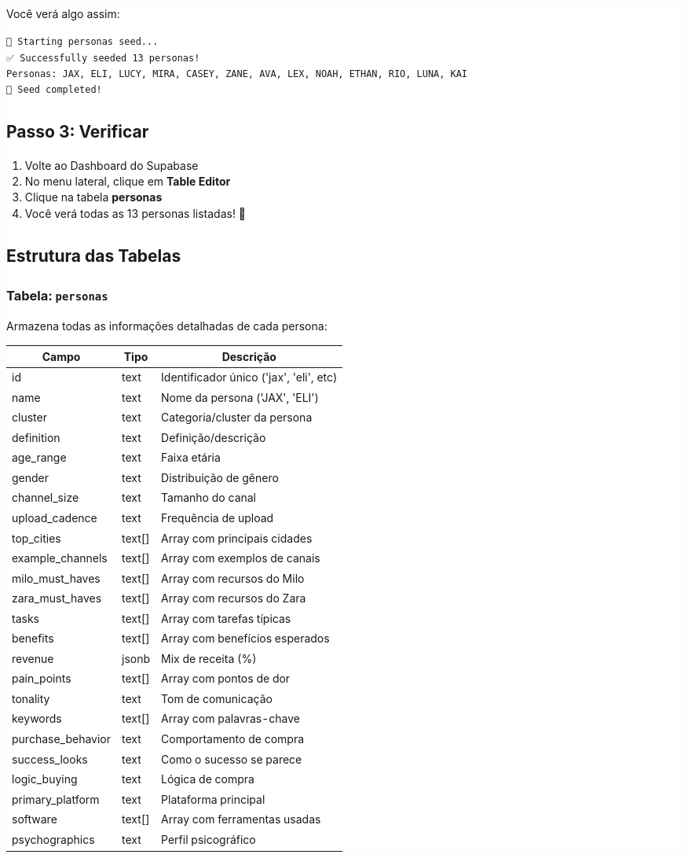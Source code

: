 Você verá algo assim:
```
🌱 Starting personas seed...
✅ Successfully seeded 13 personas!
Personas: JAX, ELI, LUCY, MIRA, CASEY, ZANE, AVA, LEX, NOAH, ETHAN, RIO, LUNA, KAI
🎉 Seed completed!
```

## Passo 3: Verificar

1. Volte ao Dashboard do Supabase
2. No menu lateral, clique em **Table Editor**
3. Clique na tabela **personas**
4. Você verá todas as 13 personas listadas! 🎉

## Estrutura das Tabelas

### Tabela: `personas`

Armazena todas as informações detalhadas de cada persona:

| Campo | Tipo | Descrição |
|-------|------|-----------|
| id | text | Identificador único ('jax', 'eli', etc) |
| name | text | Nome da persona ('JAX', 'ELI') |
| cluster | text | Categoria/cluster da persona |
| definition | text | Definição/descrição |
| age_range | text | Faixa etária |
| gender | text | Distribuição de gênero |
| channel_size | text | Tamanho do canal |
| upload_cadence | text | Frequência de upload |
| top_cities | text[] | Array com principais cidades |
| example_channels | text[] | Array com exemplos de canais |
| milo_must_haves | text[] | Array com recursos do Milo |
| zara_must_haves | text[] | Array com recursos do Zara |
| tasks | text[] | Array com tarefas típicas |
| benefits | text[] | Array com benefícios esperados |
| revenue | jsonb | Mix de receita (%) |
| pain_points | text[] | Array com pontos de dor |
| tonality | text | Tom de comunicação |
| keywords | text[] | Array com palavras-chave |
| purchase_behavior | text | Comportamento de compra |
| success_looks | text | Como o sucesso se parece |
| logic_buying | text | Lógica de compra |
| primary_platform | text | Plataforma principal |
| software | text[] | Array com ferramentas usadas |
| psychographics | text | Perfil psicográfico |